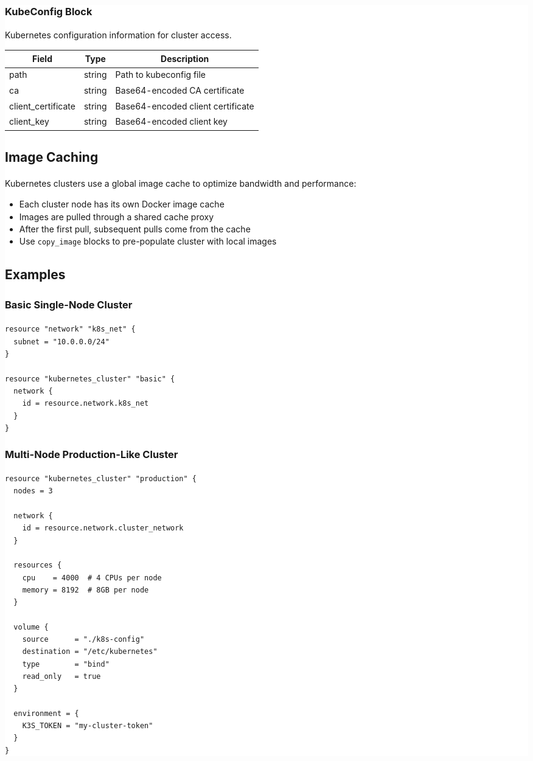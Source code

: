 ### KubeConfig Block

Kubernetes configuration information for cluster access.

| Field | Type | Description |
|-------|------|-------------|
| path | string | Path to kubeconfig file |
| ca | string | Base64-encoded CA certificate |
| client_certificate | string | Base64-encoded client certificate |
| client_key | string | Base64-encoded client key |

## Image Caching

Kubernetes clusters use a global image cache to optimize bandwidth and performance:

- Each cluster node has its own Docker image cache
- Images are pulled through a shared cache proxy
- After the first pull, subsequent pulls come from the cache
- Use `copy_image` blocks to pre-populate cluster with local images

## Examples

### Basic Single-Node Cluster

```hcl
resource "network" "k8s_net" {
  subnet = "10.0.0.0/24"
}

resource "kubernetes_cluster" "basic" {
  network {
    id = resource.network.k8s_net
  }
}
```

### Multi-Node Production-Like Cluster

```hcl
resource "kubernetes_cluster" "production" {
  nodes = 3
  
  network {
    id = resource.network.cluster_network
  }
  
  resources {
    cpu    = 4000  # 4 CPUs per node
    memory = 8192  # 8GB per node
  }
  
  volume {
    source      = "./k8s-config"
    destination = "/etc/kubernetes"
    type        = "bind"
    read_only   = true
  }
  
  environment = {
    K3S_TOKEN = "my-cluster-token"
  }
}
```